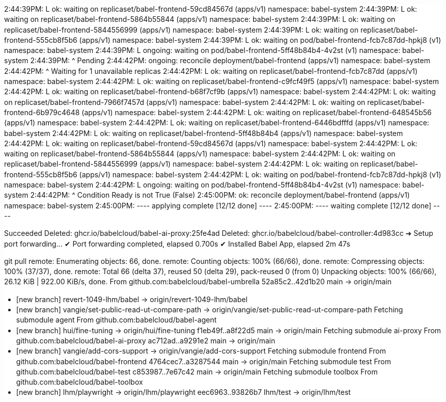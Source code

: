 2:44:39PM:  L ok: waiting on replicaset/babel-frontend-59cd84567d (apps/v1) namespace: babel-system
2:44:39PM:  L ok: waiting on replicaset/babel-frontend-5864b55844 (apps/v1) namespace: babel-system
2:44:39PM:  L ok: waiting on replicaset/babel-frontend-5844556999 (apps/v1) namespace: babel-system
2:44:39PM:  L ok: waiting on replicaset/babel-frontend-555cb8f5b6 (apps/v1) namespace: babel-system
2:44:39PM:  L ok: waiting on pod/babel-frontend-fcb7c87dd-hpkj8 (v1) namespace: babel-system
2:44:39PM:  L ongoing: waiting on pod/babel-frontend-5ff48b84b4-4v2st (v1) namespace: babel-system
2:44:39PM:     ^ Pending
2:44:42PM: ongoing: reconcile deployment/babel-frontend (apps/v1) namespace: babel-system
2:44:42PM:  ^ Waiting for 1 unavailable replicas
2:44:42PM:  L ok: waiting on replicaset/babel-frontend-fcb7c87dd (apps/v1) namespace: babel-system
2:44:42PM:  L ok: waiting on replicaset/babel-frontend-c9fcf49f5 (apps/v1) namespace: babel-system
2:44:42PM:  L ok: waiting on replicaset/babel-frontend-b68f7cf9b (apps/v1) namespace: babel-system
2:44:42PM:  L ok: waiting on replicaset/babel-frontend-7966f7457d (apps/v1) namespace: babel-system
2:44:42PM:  L ok: waiting on replicaset/babel-frontend-6b979c4648 (apps/v1) namespace: babel-system
2:44:42PM:  L ok: waiting on replicaset/babel-frontend-648545b56 (apps/v1) namespace: babel-system
2:44:42PM:  L ok: waiting on replicaset/babel-frontend-6446bdfffd (apps/v1) namespace: babel-system
2:44:42PM:  L ok: waiting on replicaset/babel-frontend-5ff48b84b4 (apps/v1) namespace: babel-system
2:44:42PM:  L ok: waiting on replicaset/babel-frontend-59cd84567d (apps/v1) namespace: babel-system
2:44:42PM:  L ok: waiting on replicaset/babel-frontend-5864b55844 (apps/v1) namespace: babel-system
2:44:42PM:  L ok: waiting on replicaset/babel-frontend-5844556999 (apps/v1) namespace: babel-system
2:44:42PM:  L ok: waiting on replicaset/babel-frontend-555cb8f5b6 (apps/v1) namespace: babel-system
2:44:42PM:  L ok: waiting on pod/babel-frontend-fcb7c87dd-hpkj8 (v1) namespace: babel-system
2:44:42PM:  L ongoing: waiting on pod/babel-frontend-5ff48b84b4-4v2st (v1) namespace: babel-system
2:44:42PM:     ^ Condition Ready is not True (False)
2:45:00PM: ok: reconcile deployment/babel-frontend (apps/v1) namespace: babel-system
2:45:00PM: ---- applying complete [12/12 done] ----
2:45:00PM: ---- waiting complete [12/12 done] ----

Succeeded
Deleted: ghcr.io/babelcloud/babel-ai-proxy:25fe4ad
Deleted: ghcr.io/babelcloud/babel-controller:4d983cc
 ➜ Setup port forwarding...
 ✔ Port forwarding completed, elapsed 0.700s
 ✔ Installed Babel App, elapsed 2m 47s

git pull
remote: Enumerating objects: 66, done.
remote: Counting objects: 100% (66/66), done.
remote: Compressing objects: 100% (37/37), done.
remote: Total 66 (delta 37), reused 50 (delta 29), pack-reused 0 (from 0)
Unpacking objects: 100% (66/66), 26.12 KiB | 922.00 KiB/s, done.
From github.com:babelcloud/babel-umbrella
   52a85c2..42d1b20  main                                   -> origin/main
 * [new branch]      revert-1049-lhm/babel                  -> origin/revert-1049-lhm/babel
 * [new branch]      vangie/set-public-read-ut-compare-path -> origin/vangie/set-public-read-ut-compare-path
Fetching submodule agent
From github.com:babelcloud/babel-agent
 * [new branch]      hui/fine-tuning -> origin/hui/fine-tuning
   f1eb49f..a8f22d5  main            -> origin/main
Fetching submodule ai-proxy
From github.com:babelcloud/babel-ai-proxy
   ac712ad..a9291e2  main                    -> origin/main
 * [new branch]      vangie/add-cors-support -> origin/vangie/add-cors-support
Fetching submodule frontend
From github.com:babelcloud/babel-frontend
   4764cec7..a3287544  main       -> origin/main
Fetching submodule test
From github.com:babelcloud/babel-test
   c853987..7e67c42  main       -> origin/main
Fetching submodule toolbox
From github.com:babelcloud/babel-toolbox
 * [new branch]      lhm/playwright -> origin/lhm/playwright
   eec6963..93826b7  lhm/test       -> origin/lhm/test